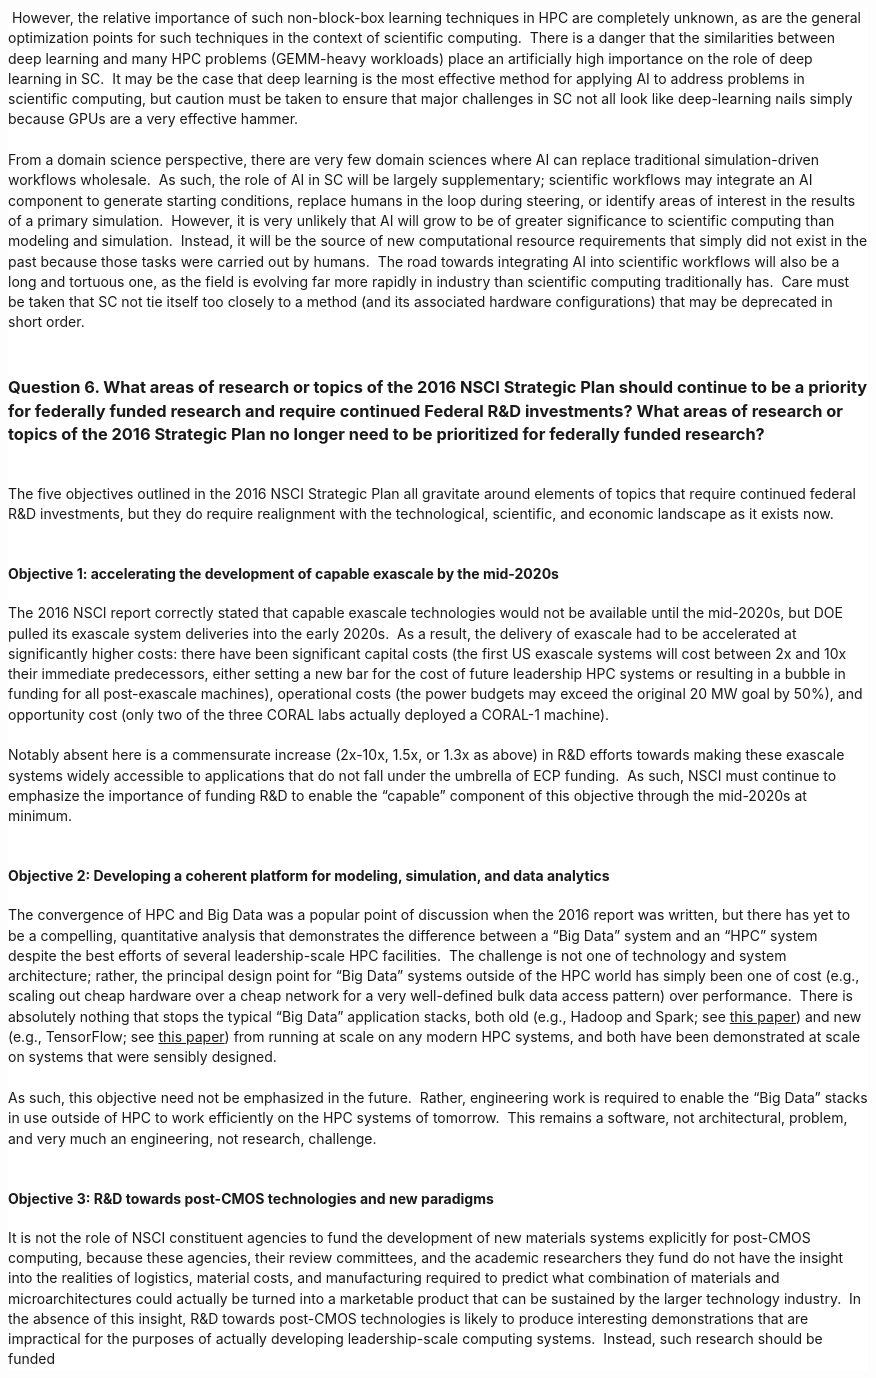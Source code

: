 &nbsp;However, the relative importance of such non-block-box learning techniques in HPC are completely unknown, as are the general optimization points for such techniques in the context of scientific computing. &nbsp;There is a danger that the similarities between deep learning and many HPC problems (GEMM-heavy workloads) place an artificially high importance on the role of deep learning in SC. &nbsp;It may be the case that deep learning is the most effective method for applying AI to address problems in scientific computing, but caution must be taken to ensure that major challenges in SC not all look like deep-learning nails simply because GPUs are a very effective hammer.<br /><br />From a domain science perspective, there are very few domain sciences where AI can replace traditional simulation-driven workflows wholesale. &nbsp;As such, the role of AI in SC will be largely supplementary; scientific workflows may integrate an AI component to generate starting conditions, replace humans in the loop during steering, or identify areas of interest in the results of a primary simulation. &nbsp;However, it is very unlikely that AI will grow to be of greater significance to scientific computing than modeling and simulation. &nbsp;Instead, it will be the source of new computational resource requirements that simply did not exist in the past because those tasks were carried out by humans. &nbsp;The road towards integrating AI into scientific workflows will also be a long and tortuous one, as the field is evolving far more rapidly in industry than scientific computing traditionally has. &nbsp;Care must be taken that SC not tie itself too closely to a method (and its associated hardware configurations) that may be deprecated in short order.<br /><br /><h3>Question 6. What areas of research or topics of the 2016 NSCI Strategic Plan should continue to be a priority for federally funded research and require continued Federal R&amp;D investments? What areas of research or topics of the 2016 Strategic Plan no longer need to be prioritized for federally funded research?</h3><br />The five objectives outlined in the 2016 NSCI Strategic Plan all gravitate around elements of topics that require continued federal R&amp;D investments, but they do require realignment with the technological, scientific, and economic landscape as it exists now.<br /><br /><h4>Objective 1: accelerating the development of capable exascale by the mid-2020s</h4>The 2016 NSCI report correctly stated that capable exascale technologies would not be available until the mid-2020s, but DOE pulled its exascale system deliveries into the early 2020s. &nbsp;As a result, the delivery of exascale had to be accelerated at significantly higher costs: there have been significant capital costs (the first US exascale systems will cost between 2x and 10x their immediate predecessors, either setting a new bar for the cost of future leadership HPC systems or resulting in a bubble in funding for all post-exascale machines), operational costs (the power budgets may exceed the original 20 MW goal by 50%), and opportunity cost (only two of the three CORAL labs actually deployed a CORAL-1 machine).<br /><br />Notably absent here is a commensurate increase (2x-10x, 1.5x, or 1.3x as above) in R&amp;D efforts towards making these exascale systems widely accessible to applications that do not fall under the umbrella of ECP funding. &nbsp;As such, NSCI must continue to emphasize the importance of funding R&amp;D to enable the “capable” component of this objective through the mid-2020s at minimum.<br /><br /><h4>Objective 2: Developing a coherent platform for modeling, simulation, and data analytics</h4>The convergence of HPC and Big Data was a popular point of discussion when the 2016 report was written, but there has yet to be a compelling, quantitative analysis that demonstrates the difference between a “Big Data” system and an “HPC” system despite the best efforts of several leadership-scale HPC facilities. &nbsp;The challenge is not one of technology and system architecture; rather, the principal design point for “Big Data” systems outside of the HPC world has simply been one of cost (e.g., scaling out cheap hardware over a cheap network for a very well-defined bulk data access pattern) over performance. &nbsp;There is absolutely nothing that stops the typical “Big Data” application stacks, both old (e.g., Hadoop and Spark; see <a href="https://doi.org/10.1109/BigData.2016.7840606">this paper</a>) and new (e.g., TensorFlow; see <a href="https://dl.acm.org/doi/10.5555/3291656.3291724">this paper</a>) from running at scale on any modern HPC systems, and both have been demonstrated at scale on systems that were sensibly designed.<br /><br />As such, this objective need not be emphasized in the future. &nbsp;Rather, engineering work is required to enable the “Big Data” stacks in use outside of HPC to work efficiently on the HPC systems of tomorrow. &nbsp;This remains a software, not architectural, problem, and very much an engineering, not research, challenge.<br /><br /><h4>Objective 3: R&amp;D towards post-CMOS technologies and new paradigms</h4>It is not the role of NSCI constituent agencies to fund the development of new materials systems explicitly for post-CMOS computing, because these agencies, their review committees, and the academic researchers they fund do not have the insight into the realities of logistics, material costs, and manufacturing required to predict what combination of materials and microarchitectures could actually be turned into a marketable product that can be sustained by the larger technology industry. &nbsp;In the absence of this insight, R&amp;D towards post-CMOS technologies is likely to produce interesting demonstrations that are impractical for the purposes of actually developing leadership-scale computing systems. &nbsp;Instead, such research should be funded